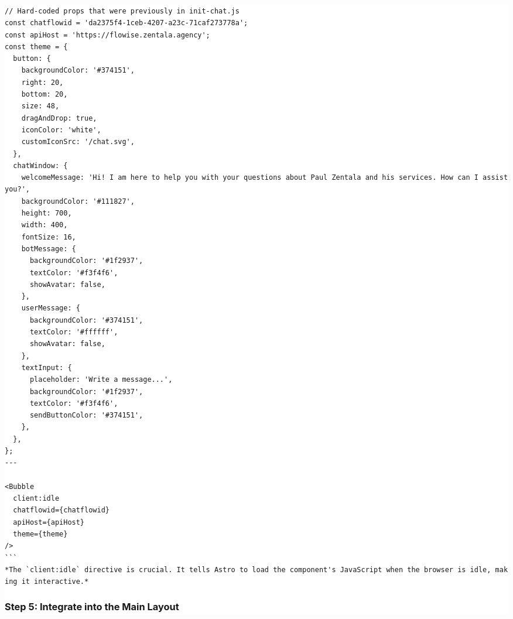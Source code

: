     // Hard-coded props that were previously in init-chat.js
    const chatflowid = 'da2375f4-1ceb-4207-a23c-71caf273778a';
    const apiHost = 'https://flowise.zentala.agency';
    const theme = {
      button: {
        backgroundColor: '#374151',
        right: 20,
        bottom: 20,
        size: 48,
        dragAndDrop: true,
        iconColor: 'white',
        customIconSrc: '/chat.svg',
      },
      chatWindow: {
        welcomeMessage: 'Hi! I am here to help you with your questions about Paul Zentala and his services. How can I assist you?',
        backgroundColor: '#111827',
        height: 700,
        width: 400,
        fontSize: 16,
        botMessage: {
          backgroundColor: '#1f2937',
          textColor: '#f3f4f6',
          showAvatar: false,
        },
        userMessage: {
          backgroundColor: '#374151',
          textColor: '#ffffff',
          showAvatar: false,
        },
        textInput: {
          placeholder: 'Write a message...',
          backgroundColor: '#1f2937',
          textColor: '#f3f4f6',
          sendButtonColor: '#374151',
        },
      },
    };
    ---
    
    <Bubble
      client:idle
      chatflowid={chatflowid}
      apiHost={apiHost}
      theme={theme}
    />
    ```
    *The `client:idle` directive is crucial. It tells Astro to load the component's JavaScript when the browser is idle, making it interactive.*

### Step 5: Integrate into the Main Layout
